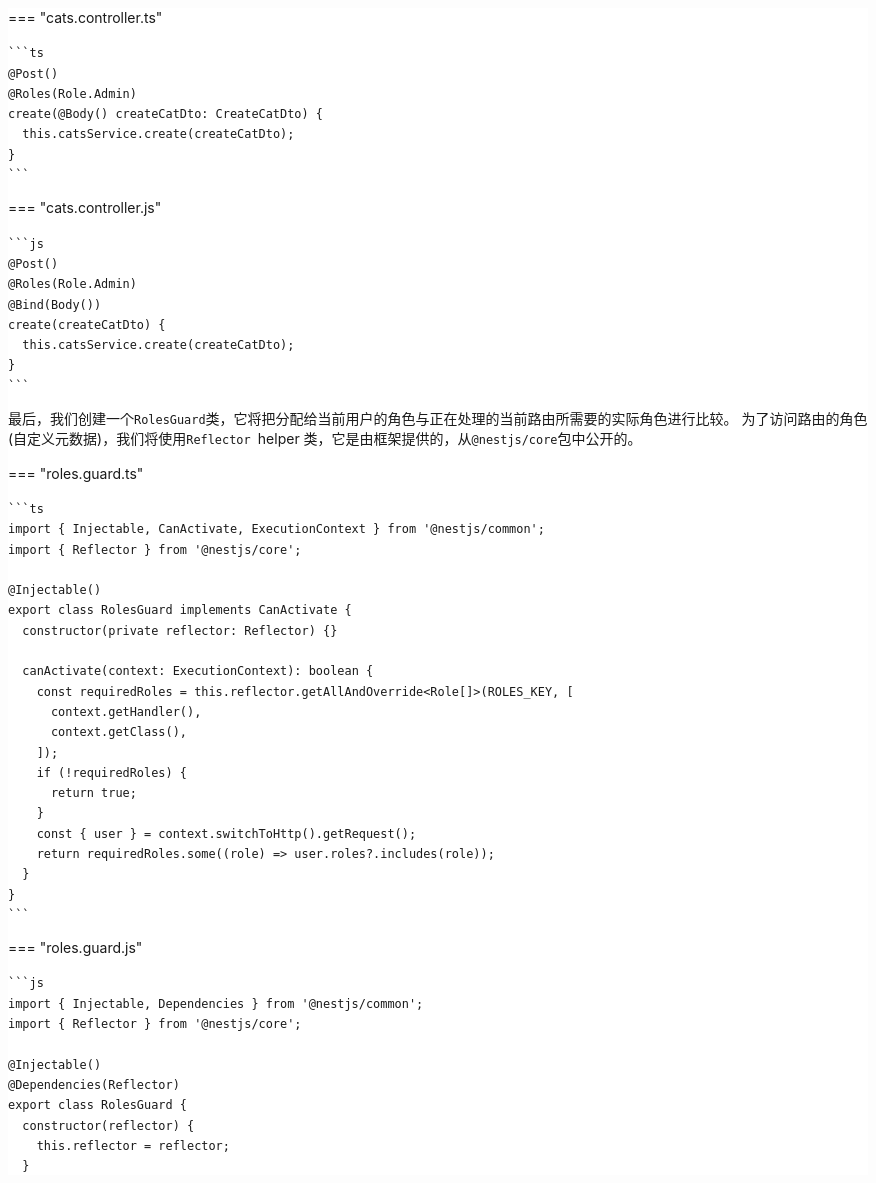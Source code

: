 === "cats.controller.ts"

    ```ts
    @Post()
    @Roles(Role.Admin)
    create(@Body() createCatDto: CreateCatDto) {
      this.catsService.create(createCatDto);
    }
    ```

=== "cats.controller.js"

    ```js
    @Post()
    @Roles(Role.Admin)
    @Bind(Body())
    create(createCatDto) {
      this.catsService.create(createCatDto);
    }
    ```

最后，我们创建一个`RolesGuard`类，它将把分配给当前用户的角色与正在处理的当前路由所需要的实际角色进行比较。
为了访问路由的角色(自定义元数据)，我们将使用`Reflector `helper 类，它是由框架提供的，从`@nestjs/core`包中公开的。

=== "roles.guard.ts"

    ```ts
    import { Injectable, CanActivate, ExecutionContext } from '@nestjs/common';
    import { Reflector } from '@nestjs/core';

    @Injectable()
    export class RolesGuard implements CanActivate {
      constructor(private reflector: Reflector) {}

      canActivate(context: ExecutionContext): boolean {
        const requiredRoles = this.reflector.getAllAndOverride<Role[]>(ROLES_KEY, [
          context.getHandler(),
          context.getClass(),
        ]);
        if (!requiredRoles) {
          return true;
        }
        const { user } = context.switchToHttp().getRequest();
        return requiredRoles.some((role) => user.roles?.includes(role));
      }
    }
    ```

=== "roles.guard.js"

    ```js
    import { Injectable, Dependencies } from '@nestjs/common';
    import { Reflector } from '@nestjs/core';

    @Injectable()
    @Dependencies(Reflector)
    export class RolesGuard {
      constructor(reflector) {
        this.reflector = reflector;
      }
